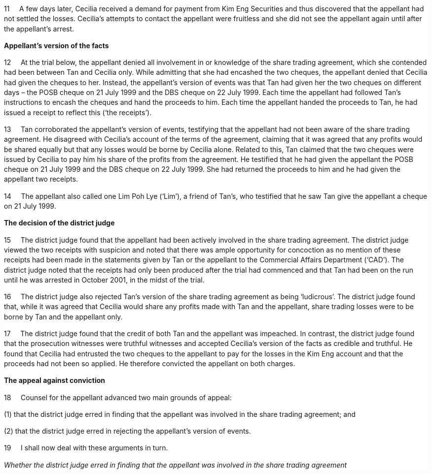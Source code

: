11     A few days later, Cecilia received a demand for payment from Kim Eng Securities and thus discovered that the appellant had not settled the losses. Cecilia’s attempts to contact the appellant were fruitless and she did not see the appellant again until after the appellant’s arrest. 

**Appellant’s version of the facts** 

12     At the trial below, the appellant denied all involvement in or knowledge of the share trading agreement, which she contended had been between Tan and Cecilia only. While admitting that she had encashed the two cheques, the appellant denied that Cecilia had given the cheques to her. Instead, the appellant’s version of events was that Tan had given her the two cheques on different days – the POSB cheque on 21 July 1999 and the DBS cheque on 22 July 1999. Each time the appellant had followed Tan’s instructions to encash the cheques and hand the proceeds to him. Each time the appellant handed the proceeds to Tan, he had issued a receipt to reflect this (‘the receipts’). 

13     Tan corroborated the appellant’s version of events, testifying that the appellant had not been aware of the share trading agreement. He disagreed with Cecilia’s account of the terms of the agreement, claiming that it was agreed that any profits would be shared equally but that any losses would be borne by Cecilia alone. Related to this, Tan claimed that the two cheques were issued by Cecilia to pay him his share of the profits from the agreement. He testified that he had given the appellant the POSB cheque on 21 July 1999 and the DBS cheque on 22 July 1999. She had returned the proceeds to him and he had given the appellant two receipts. 

14     The appellant also called one Lim Poh Lye (‘Lim’), a friend of Tan’s, who testified that he saw Tan give the appellant a cheque on 21 July 1999. 

**The decision of the district judge** 

15     The district judge found that the appellant had been actively involved in the share trading agreement. The district judge viewed the two receipts with suspicion and noted that there was ample opportunity for concoction as no mention of these receipts had been made in the statements given by Tan or the appellant to the Commercial Affairs Department (‘CAD’). The district judge noted that the receipts had only been produced after the trial had commenced and that Tan had been on the run until he was arrested in October 2001, in the midst of the trial. 

16     The district judge also rejected Tan’s version of the share trading agreement as being ‘ludicrous’. The district judge found that, while it was agreed that Cecilia would share any profits made with Tan and the appellant, share trading losses were to be borne by Tan and the appellant only. 

17     The district judge found that the credit of both Tan and the appellant was impeached. In contrast, the district judge found that the prosecution witnesses were truthful witnesses and accepted Cecilia’s version of the facts as credible and truthful. He found that Cecilia had entrusted the two cheques to the appellant to pay for the losses in the Kim Eng account and that the proceeds had not been so applied. He therefore convicted the appellant on both charges. 

**The appeal against conviction** 


18     Counsel for the appellant advanced two main grounds of appeal: 

 (1) that the district judge erred in finding that the appellant was involved in the share trading agreement; and 

 (2) that the district judge erred in rejecting the appellant’s version of events. 

19     I shall now deal with these arguments in turn. 

_Whether the district judge erred in finding that the appellant was involved in the share trading agreement_ 
